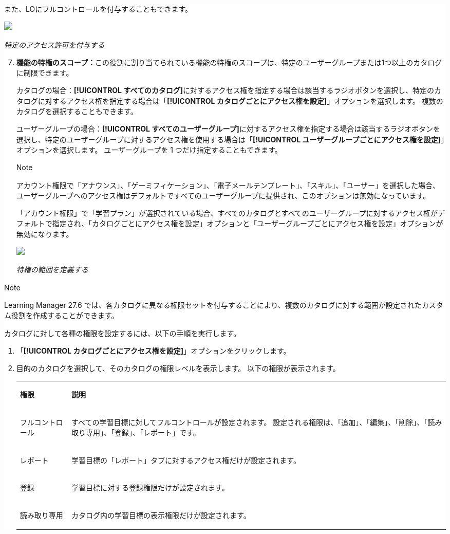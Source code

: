    また、LOにフルコントロールを付与することもできます。

   ![](assets/learningobjects.png)

   *特定のアクセス許可を付与する*

7. **機能の特権のスコープ：**&#x200B;この役割に割り当てられている機能の特権のスコープは、特定のユーザーグループまたは1つ以上のカタログに制限できます。

   カタログの場合：**[!UICONTROL すべてのカタログ]**&#x200B;に対するアクセス権を指定する場合は該当するラジオボタンを選択し、特定のカタログに対するアクセス権を指定する場合は「**[!UICONTROL カタログごとにアクセス権を設定]**」オプションを選択します。 複数のカタログを選択することもできます。

   ユーザーグループの場合：**[!UICONTROL すべてのユーザーグループ]**&#x200B;に対するアクセス権を指定する場合は該当するラジオボタンを選択し、特定のユーザーグループに対するアクセス権を使用する場合は「**[!UICONTROL ユーザーグループごとにアクセス権を設定]**」オプションを選択します。 ユーザーグループを 1 つだけ指定することもできます。

   >[!NOTE]
   >
   >アカウント権限で「アナウンス」、「ゲーミフィケーション」、「電子メールテンプレート」、「スキル」、「ユーザー」を選択した場合、ユーザーグループへのアクセス権はデフォルトですべてのユーザーグループに提供され、このオプションは無効になっています。

   「アカウント権限」で「学習プラン」が選択されている場合、すべてのカタログとすべてのユーザーグループに対するアクセス権がデフォルトで指定され、「カタログごとにアクセス権を設定」オプションと「ユーザーグループごとにアクセス権を設定」オプションが無効になります。

   ![](assets/define-scope-of-privileges.png)

   *特権の範囲を定義する*

>[!NOTE]
>
>   Learning Manager 27.6 では、各カタログに異なる権限セットを付与することにより、複数のカタログに対する範囲が設定されたカスタム役割を作成することができます。


カタログに対して各種の権限を設定するには、以下の手順を実行します。

1. 「**[!UICONTROL カタログごとにアクセス権を設定]**」オプションをクリックします。
1. 目的のカタログを選択して、そのカタログの権限レベルを表示します。 以下の権限が表示されます。

   <table>
        <tbody>
        <tr>
          <td>
          <p><b>権限</b></p></td>
          <td>
          <p><b>説明</b></p></td>
        </tr>
        <tr>
          <td>
          <p>フルコントロール</p></td>
          <td>
          <p>すべての学習目標に対してフルコントロールが設定されます。 設定される権限は、「追加」、「編集」、「削除」、「読み取り専用」、「登録」、「レポート」です。<br></p></td>
        </tr>
        <tr>
          <td>
          <p>レポート</p></td>
          <td>
          <p>学習目標の「レポート」タブに対するアクセス権だけが設定されます。</p></td>
        </tr>
        <tr>
          <td>
          <p>登録</p></td>
          <td>
          <p>学習目標に対する登録権限だけが設定されます。</p></td>
        </tr>
        <tr>
          <td>
          <p>読み取り専用</p></td>
          <td>
          <p>カタログ内の学習目標の表示権限だけが設定されます。</p></td>
        </tr>
        </tbody>